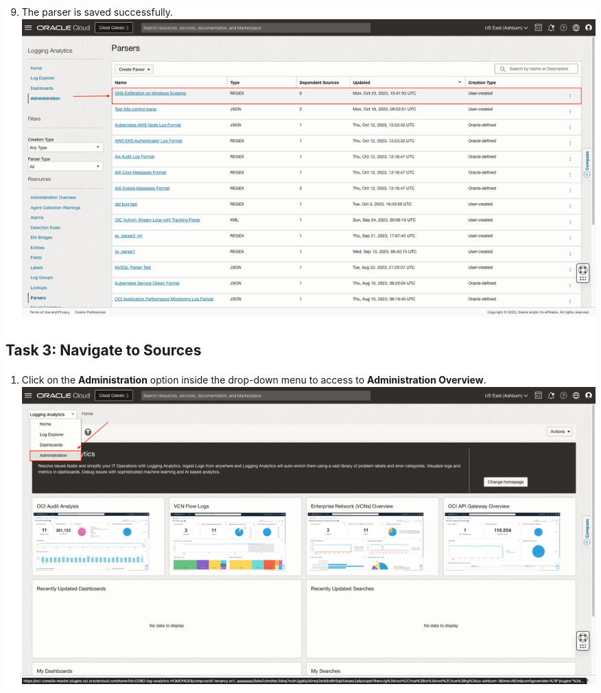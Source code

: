 9. The parser is saved successfully.
   ![](./images/parsers-save-02.png "UIdescription")


## **Task 3:**  Navigate to Sources

1. Click on the **Administration** option inside the drop-down menu to access to **Administration Overview**.
   ![](./images/admin-access.png "UIdescription")
